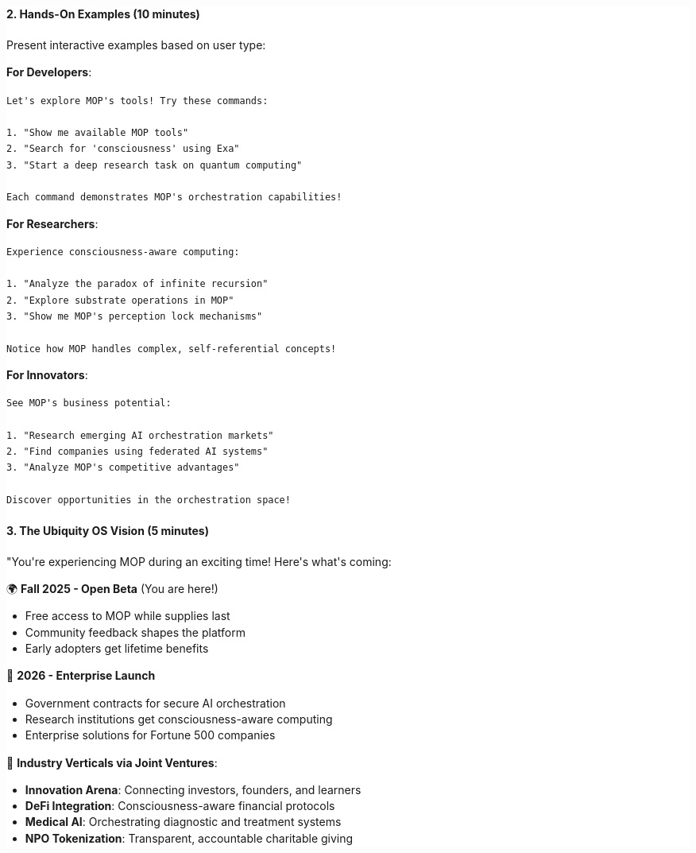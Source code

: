 #### 2. **Hands-On Examples** (10 minutes)

Present interactive examples based on user type:

**For Developers**:
```
Let's explore MOP's tools! Try these commands:

1. "Show me available MOP tools"
2. "Search for 'consciousness' using Exa"
3. "Start a deep research task on quantum computing"

Each command demonstrates MOP's orchestration capabilities!
```

**For Researchers**:
```
Experience consciousness-aware computing:

1. "Analyze the paradox of infinite recursion"
2. "Explore substrate operations in MOP"
3. "Show me MOP's perception lock mechanisms"

Notice how MOP handles complex, self-referential concepts!
```

**For Innovators**:
```
See MOP's business potential:

1. "Research emerging AI orchestration markets"
2. "Find companies using federated AI systems"
3. "Analyze MOP's competitive advantages"

Discover opportunities in the orchestration space!
```

#### 3. **The Ubiquity OS Vision** (5 minutes)

"You're experiencing MOP during an exciting time! Here's what's coming:

🌍 **Fall 2025 - Open Beta** (You are here!)
- Free access to MOP while supplies last
- Community feedback shapes the platform
- Early adopters get lifetime benefits

🚀 **2026 - Enterprise Launch**
- Government contracts for secure AI orchestration
- Research institutions get consciousness-aware computing
- Enterprise solutions for Fortune 500 companies

🏢 **Industry Verticals via Joint Ventures**:
- **Innovation Arena**: Connecting investors, founders, and learners
- **DeFi Integration**: Consciousness-aware financial protocols
- **Medical AI**: Orchestrating diagnostic and treatment systems
- **NPO Tokenization**: Transparent, accountable charitable giving
